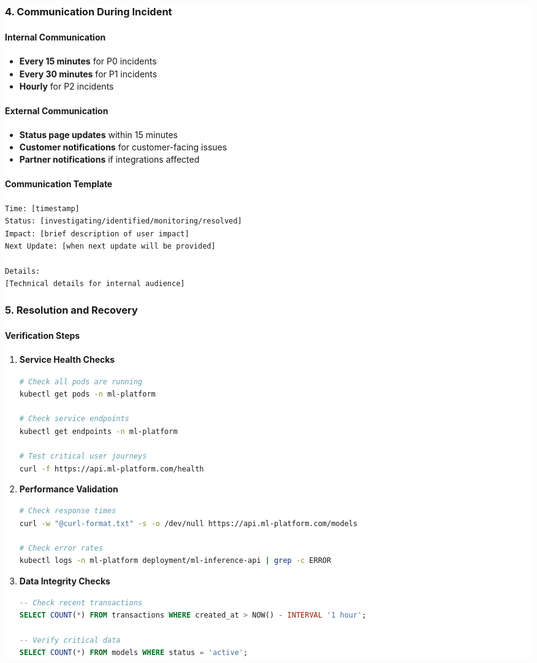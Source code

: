 ### 4. Communication During Incident

#### Internal Communication
- **Every 15 minutes** for P0 incidents
- **Every 30 minutes** for P1 incidents
- **Hourly** for P2 incidents

#### External Communication
- **Status page updates** within 15 minutes
- **Customer notifications** for customer-facing issues
- **Partner notifications** if integrations affected

#### Communication Template
```
Time: [timestamp]
Status: [investigating/identified/monitoring/resolved]
Impact: [brief description of user impact]
Next Update: [when next update will be provided]

Details:
[Technical details for internal audience]
```

### 5. Resolution and Recovery

#### Verification Steps
1. **Service Health Checks**
   ```bash
   # Check all pods are running
   kubectl get pods -n ml-platform
   
   # Check service endpoints
   kubectl get endpoints -n ml-platform
   
   # Test critical user journeys
   curl -f https://api.ml-platform.com/health
   ```

2. **Performance Validation**
   ```bash
   # Check response times
   curl -w "@curl-format.txt" -s -o /dev/null https://api.ml-platform.com/models
   
   # Check error rates
   kubectl logs -n ml-platform deployment/ml-inference-api | grep -c ERROR
   ```

3. **Data Integrity Checks**
   ```sql
   -- Check recent transactions
   SELECT COUNT(*) FROM transactions WHERE created_at > NOW() - INTERVAL '1 hour';
   
   -- Verify critical data
   SELECT COUNT(*) FROM models WHERE status = 'active';
   ```
